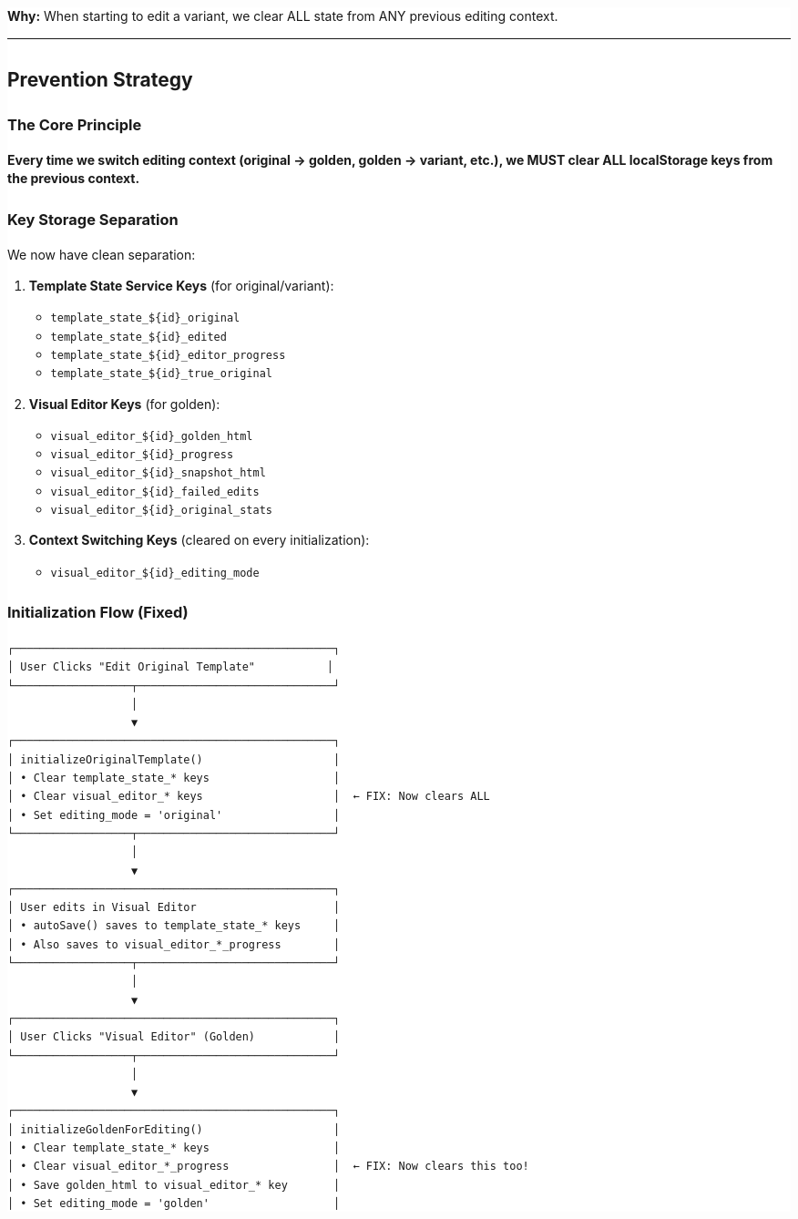 **Why:** When starting to edit a variant, we clear ALL state from ANY previous editing context.

---

## Prevention Strategy

### The Core Principle

**Every time we switch editing context (original → golden, golden → variant, etc.), we MUST clear ALL localStorage keys from the previous context.**

### Key Storage Separation

We now have clean separation:

1. **Template State Service Keys** (for original/variant):
   - `template_state_${id}_original`
   - `template_state_${id}_edited`
   - `template_state_${id}_editor_progress`
   - `template_state_${id}_true_original`

2. **Visual Editor Keys** (for golden):
   - `visual_editor_${id}_golden_html`
   - `visual_editor_${id}_progress`
   - `visual_editor_${id}_snapshot_html`
   - `visual_editor_${id}_failed_edits`
   - `visual_editor_${id}_original_stats`

3. **Context Switching Keys** (cleared on every initialization):
   - `visual_editor_${id}_editing_mode`

### Initialization Flow (Fixed)

```
┌─────────────────────────────────────────────────┐
│ User Clicks "Edit Original Template"           │
└──────────────────┬──────────────────────────────┘
                   │
                   ▼
┌─────────────────────────────────────────────────┐
│ initializeOriginalTemplate()                    │
│ • Clear template_state_* keys                   │
│ • Clear visual_editor_* keys                    │  ← FIX: Now clears ALL
│ • Set editing_mode = 'original'                 │
└──────────────────┬──────────────────────────────┘
                   │
                   ▼
┌─────────────────────────────────────────────────┐
│ User edits in Visual Editor                     │
│ • autoSave() saves to template_state_* keys     │
│ • Also saves to visual_editor_*_progress        │
└──────────────────┬──────────────────────────────┘
                   │
                   ▼
┌─────────────────────────────────────────────────┐
│ User Clicks "Visual Editor" (Golden)            │
└──────────────────┬──────────────────────────────┘
                   │
                   ▼
┌─────────────────────────────────────────────────┐
│ initializeGoldenForEditing()                    │
│ • Clear template_state_* keys                   │
│ • Clear visual_editor_*_progress                │  ← FIX: Now clears this too!
│ • Save golden_html to visual_editor_* key       │
│ • Set editing_mode = 'golden'                   │
```